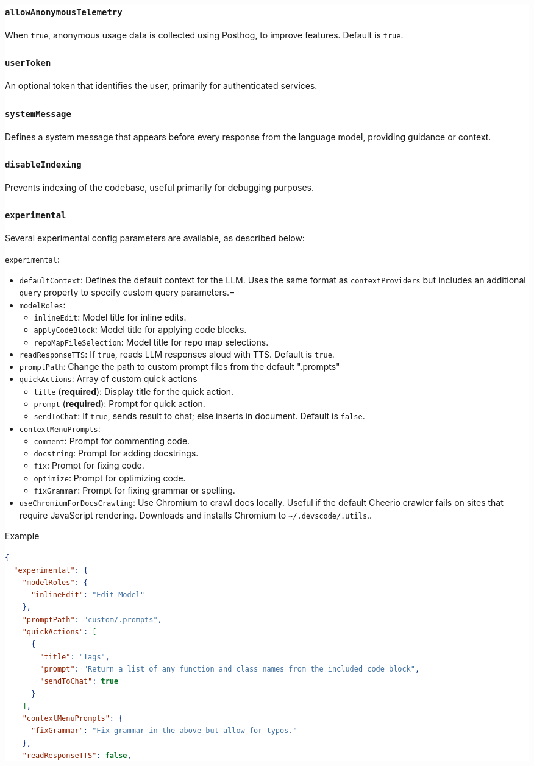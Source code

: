### `allowAnonymousTelemetry`

When `true`, anonymous usage data is collected using Posthog, to improve features. Default is `true`.

### `userToken`

An optional token that identifies the user, primarily for authenticated services.

### `systemMessage`

Defines a system message that appears before every response from the language model, providing guidance or context.

### `disableIndexing`

Prevents indexing of the codebase, useful primarily for debugging purposes.

### `experimental`

Several experimental config parameters are available, as described below:

`experimental`:

- `defaultContext`: Defines the default context for the LLM. Uses the same format as `contextProviders` but includes an additional `query` property to specify custom query parameters.=
- `modelRoles`:
  - `inlineEdit`: Model title for inline edits.
  - `applyCodeBlock`: Model title for applying code blocks.
  - `repoMapFileSelection`: Model title for repo map selections.
- `readResponseTTS`: If `true`, reads LLM responses aloud with TTS. Default is `true`.
- `promptPath`: Change the path to custom prompt files from the default ".prompts"
- `quickActions`: Array of custom quick actions
  - `title` (**required**): Display title for the quick action.
  - `prompt` (**required**): Prompt for quick action.
  - `sendToChat`: If `true`, sends result to chat; else inserts in document. Default is `false`.
- `contextMenuPrompts`:
  - `comment`: Prompt for commenting code.
  - `docstring`: Prompt for adding docstrings.
  - `fix`: Prompt for fixing code.
  - `optimize`: Prompt for optimizing code.
  - `fixGrammar`: Prompt for fixing grammar or spelling.
- `useChromiumForDocsCrawling`: Use Chromium to crawl docs locally. Useful if the default Cheerio crawler fails on sites that require JavaScript rendering. Downloads and installs Chromium to `~/.devscode/.utils`..

Example

```json title="config.json"
{
  "experimental": {
    "modelRoles": {
      "inlineEdit": "Edit Model"
    },
    "promptPath": "custom/.prompts",
    "quickActions": [
      {
        "title": "Tags",
        "prompt": "Return a list of any function and class names from the included code block",
        "sendToChat": true
      }
    ],
    "contextMenuPrompts": {
      "fixGrammar": "Fix grammar in the above but allow for typos."
    },
    "readResponseTTS": false,
```